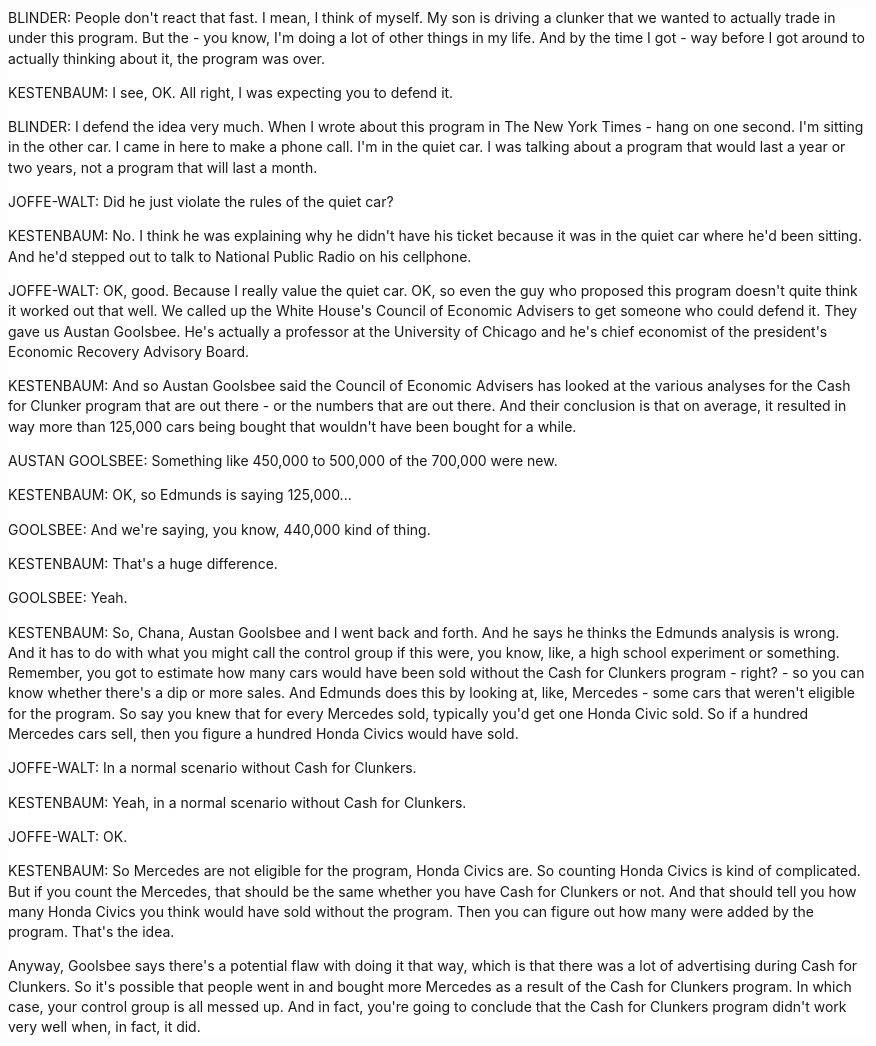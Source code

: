 BLINDER: People don't react that fast. I mean, I think of myself. My son is driving a clunker that we wanted to actually trade in under this program. But the - you know, I'm doing a lot of other things in my life. And by the time I got - way before I got around to actually thinking about it, the program was over.

KESTENBAUM: I see, OK. All right, I was expecting you to defend it.

BLINDER: I defend the idea very much. When I wrote about this program in The New York Times - hang on one second. I'm sitting in the other car. I came in here to make a phone call. I'm in the quiet car. I was talking about a program that would last a year or two years, not a program that will last a month.

JOFFE-WALT: Did he just violate the rules of the quiet car?

KESTENBAUM: No. I think he was explaining why he didn't have his ticket because it was in the quiet car where he'd been sitting. And he'd stepped out to talk to National Public Radio on his cellphone.

JOFFE-WALT: OK, good. Because I really value the quiet car. OK, so even the guy who proposed this program doesn't quite think it worked out that well. We called up the White House's Council of Economic Advisers to get someone who could defend it. They gave us Austan Goolsbee. He's actually a professor at the University of Chicago and he's chief economist of the president's Economic Recovery Advisory Board.

KESTENBAUM: And so Austan Goolsbee said the Council of Economic Advisers has looked at the various analyses for the Cash for Clunker program that are out there - or the numbers that are out there. And their conclusion is that on average, it resulted in way more than 125,000 cars being bought that wouldn't have been bought for a while.

AUSTAN GOOLSBEE: Something like 450,000 to 500,000 of the 700,000 were new.

KESTENBAUM: OK, so Edmunds is saying 125,000...

GOOLSBEE: And we're saying, you know, 440,000 kind of thing.

KESTENBAUM: That's a huge difference.

GOOLSBEE: Yeah.

KESTENBAUM: So, Chana, Austan Goolsbee and I went back and forth. And he says he thinks the Edmunds analysis is wrong. And it has to do with what you might call the control group if this were, you know, like, a high school experiment or something. Remember, you got to estimate how many cars would have been sold without the Cash for Clunkers program - right? - so you can know whether there's a dip or more sales. And Edmunds does this by looking at, like, Mercedes - some cars that weren't eligible for the program. So say you knew that for every Mercedes sold, typically you'd get one Honda Civic sold. So if a hundred Mercedes cars sell, then you figure a hundred Honda Civics would have sold.

JOFFE-WALT: In a normal scenario without Cash for Clunkers.

KESTENBAUM: Yeah, in a normal scenario without Cash for Clunkers.

JOFFE-WALT: OK.

KESTENBAUM: So Mercedes are not eligible for the program, Honda Civics are. So counting Honda Civics is kind of complicated. But if you count the Mercedes, that should be the same whether you have Cash for Clunkers or not. And that should tell you how many Honda Civics you think would have sold without the program. Then you can figure out how many were added by the program. That's the idea.

Anyway, Goolsbee says there's a potential flaw with doing it that way, which is that there was a lot of advertising during Cash for Clunkers. So it's possible that people went in and bought more Mercedes as a result of the Cash for Clunkers program. In which case, your control group is all messed up. And in fact, you're going to conclude that the Cash for Clunkers program didn't work very well when, in fact, it did.
